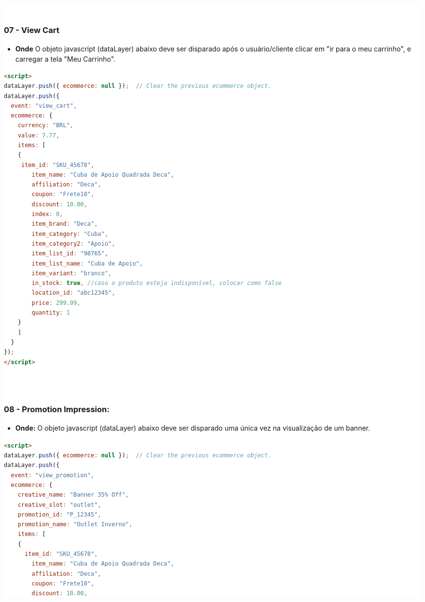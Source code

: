 <br />

### 07 - View Cart

- **Onde** O objeto javascript (dataLayer) abaixo deve ser disparado após o usuário/cliente clicar em "ir para o meu carrinho", e carregar a tela "Meu Carrinho". 

```html
<script>
dataLayer.push({ ecommerce: null });  // Clear the previous ecommerce object.
dataLayer.push({
  event: "view_cart",
  ecommerce: {
    currency: "BRL",
    value: 7.77,
    items: [
    {
     item_id: "SKU_45678",
      	item_name: "Cuba de Apoio Quadrada Deca",
      	affiliation: "Deca",
      	coupon: "Frete10",
      	discount: 10.00,
      	index: 0,
       	item_brand: "Deca",
       	item_category: "Cuba",
      	item_category2: "Apoio",
      	item_list_id: "98765",
      	item_list_name: "Cuba de Apoio",
      	item_variant: "branco",
      	in_stock: true, //caso o produto esteja indisponível, colocar como false
      	location_id: "abc12345",
      	price: 299.99,
      	quantity: 1
    }
    ]
  }
});
</script>
```

<br />

<br />

### 08 - Promotion Impression:

- **Onde:** O objeto javascript (dataLayer) abaixo deve ser disparado uma única vez na visualização de um banner.

```html
<script>
dataLayer.push({ ecommerce: null });  // Clear the previous ecommerce object.
dataLayer.push({
  event: "view_promotion",
  ecommerce: {
    creative_name: "Banner 35% Off",
    creative_slot: "outlet",
    promotion_id: "P_12345",
    promotion_name: "Outlet Inverno",
    items: [
    {
      item_id: "SKU_45678",
      	item_name: "Cuba de Apoio Quadrada Deca",
      	affiliation: "Deca",
      	coupon: "Frete10",
      	discount: 10.00,
```